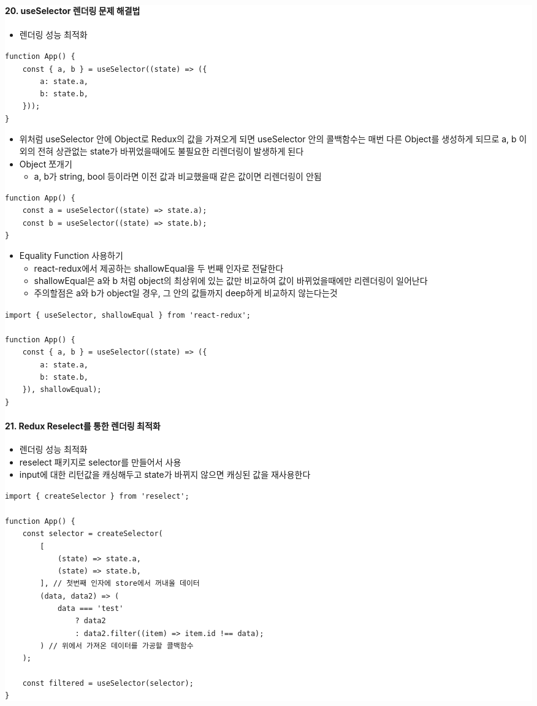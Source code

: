 #### 20. useSelector 렌더링 문제 해결법

* 렌더링 성능 최적화

```react
function App() {
    const { a, b } = useSelector((state) => ({
        a: state.a,
        b: state.b,
    }));
}
```

* 위처럼 useSelector 안에 Object로 Redux의 값을 가져오게 되면 useSelector 안의 콜백함수는 매번 다른 Object를 생성하게 되므로 a, b 이외의 전혀 상관없는 state가 바뀌었을때에도 불필요한 리렌더링이 발생하게 된다
* Object 쪼개기
  * a, b가 string, bool 등이라면 이전 값과 비교했을때 같은 값이면 리렌더링이 안됨

```react
function App() {
    const a = useSelector((state) => state.a);
    const b = useSelector((state) => state.b);
}
```

* Equality Function 사용하기
  * react-redux에서 제공하는 shallowEqual을 두 번째 인자로 전달한다
  * shallowEqual은 a와 b 처럼 object의 최상위에 있는 값만 비교하여 값이 바뀌었을때에만 리렌더링이 일어난다
  * 주의할점은 a와 b가 object일 경우, 그 안의 값들까지 deep하게 비교하지 않는다는것

```react
import { useSelector, shallowEqual } from 'react-redux';

function App() {
    const { a, b } = useSelector((state) => ({
        a: state.a,
        b: state.b,
    }), shallowEqual);
}
```



#### 21. Redux Reselect를 통한 렌더링 최적화

* 렌더링 성능 최적화
* reselect 패키지로 selector를 만들어서 사용
* input에 대한 리턴값을 캐싱해두고 state가 바뀌지 않으면 캐싱된 값을 재사용한다

```react
import { createSelector } from 'reselect';

function App() {
    const selector = createSelector(
    	[
            (state) => state.a,
            (state) => state.b,
        ], // 첫번째 인자에 store에서 꺼내올 데이터
        (data, data2) => (
        	data === 'test'
            	? data2
            	: data2.filter((item) => item.id !== data);
        ) // 위에서 가져온 데이터를 가공할 콜백함수
    );
    
    const filtered = useSelector(selector);
}
```
